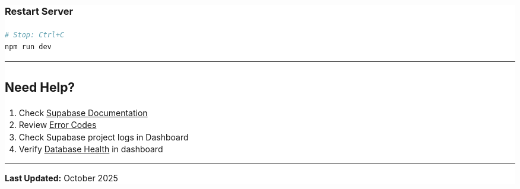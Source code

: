 ### Restart Server
```bash
# Stop: Ctrl+C
npm run dev
```

---

## Need Help?

1. Check [Supabase Documentation](https://supabase.com/docs)
2. Review [Error Codes](https://supabase.com/docs/guides/api/rest/error-codes)
3. Check Supabase project logs in Dashboard
4. Verify [Database Health](https://app.supabase.com/project/_/settings/database) in dashboard

---

**Last Updated:** October 2025
